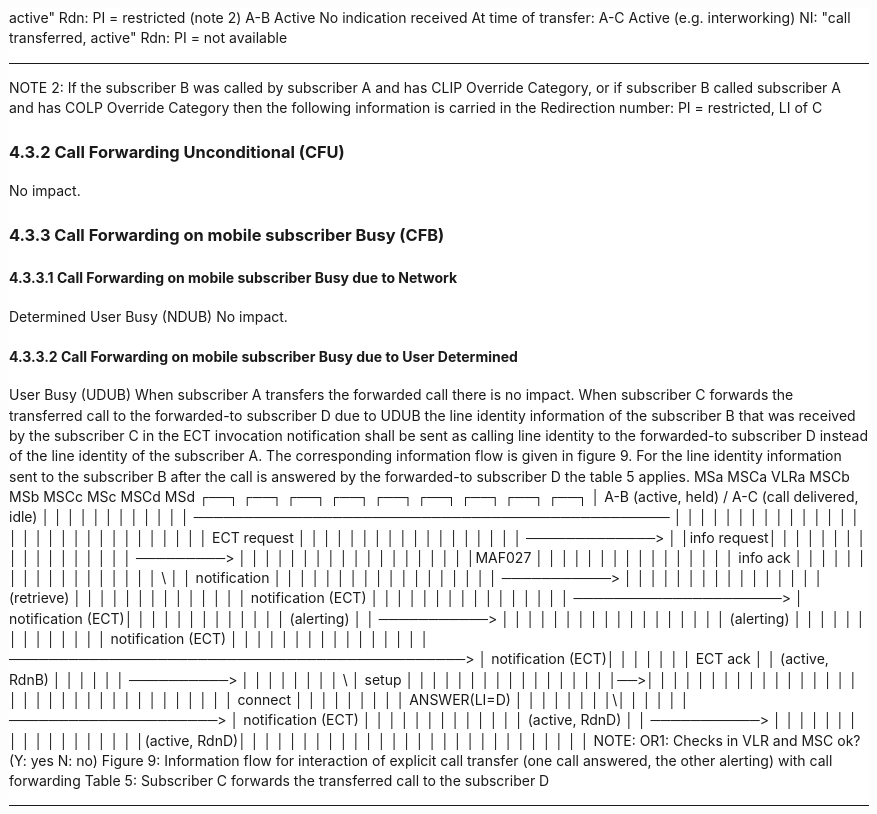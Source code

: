 active\" Rdn: PI = restricted (note 2) A-B Active No indication received At
time of transfer: A-C Active (e.g. interworking) NI: \"call transferred,
active\" Rdn: PI = not available
* * *
NOTE 2: If the subscriber B was called by subscriber A and has CLIP Override
Category, or if subscriber B called subscriber A and has COLP Override
Category then the following information is carried in the Redirection number:
PI = restricted, LI of C
### 4.3.2 Call Forwarding Unconditional (CFU)
No impact.
### 4.3.3 Call Forwarding on mobile subscriber Busy (CFB)
#### 4.3.3.1 Call Forwarding on mobile subscriber Busy due to Network
Determined User Busy (NDUB)
No impact.
#### 4.3.3.2 Call Forwarding on mobile subscriber Busy due to User Determined
User Busy (UDUB)
When subscriber A transfers the forwarded call there is no impact.
When subscriber C forwards the transferred call to the forwarded-to subscriber
D due to UDUB the line identity information of the subscriber B that was
received by the subscriber C in the ECT invocation notification shall be sent
as calling line identity to the forwarded-to subscriber D instead of the line
identity of the subscriber A. The corresponding information flow is given in
figure 9. For the line identity information sent to the subscriber B after the
call is answered by the forwarded-to subscriber D the table 5 applies.
MSa MSCa VLRa MSCb MSb MSCc MSc MSCd MSd
┌──┐ ┌──┐ ┌──┐ ┌──┐ ┌──┐ ┌──┐ ┌──┐ ┌──┐ ┌──┐
│ A-B (active, held) / A-C (call delivered, idle) │ │ │ │ │ │ │ │ │ │ │
│ ──────────────────────────────────────────────── │ │ │ │ │ │ │ │ │ │ │
│ │ │ │ │ │ │ │ │ │ │ │ │ │ │ │ │ │
│ │ ECT request │ │ │ │ │ │ │ │ │ │ │ │ │ │ │ │
│ │ ─────────────> │ │info request│ │ │ │ │ │ │ │ │ │ │ │ │ │
│ │ │ │ ─────────> │ │ │ │ │ │ │ │ │ │ │ │ │ │
│ │ │ │ │MAF027 │ │ │ │ │ │ │ │ │ │ │ │
│ │ │ │ info ack │ │ │ │ │ │ │ │ │ │ │ │ │ │
│ │ │ │ \ │ │ notification │ │ │ │ │ │ │ │ │ │
│ │ │ │ │ │ │ │ ───────────> │ │ │ │ │ │ │ │ │ │
│ │ │ │ │ │ (retrieve) │ │ │ │ │ │ │ │ │ │
│ │ │ │ notification (ECT) │ │ │ │ │ │ │ │ │ │ │ │
│ │ │ │ ─────────────────────> │ notification (ECT)│ │ │ │ │ │ │ │ │
│ │ │ │ (alerting) │ │ ───────────> │ │ │ │ │ │ │ │ │ │
│ │ │ │ │ │ │ │ (alerting) │ │ │ │ │ │ │ │ │ │
│ │ │ │ notification (ECT) │ │ │ │ │ │ │ │ │ │ │ │
│ │ │ │ ──────────────────────────────────────────────> │ notification (ECT)│
│ │ │ │
│ │ ECT ack │ │ (active, RdnB) │ │ │ │ │ │ ──────────> │ │ │ │ │ │
│ │ \ │ setup │
│ │ │ │ │ │ │ │ │ │ │ │ │ │ │ │──>│ │
│ │ │ │ │ │ │ │ │ │ │ │ │ │ │ │ │ │
│ │ │ │ │ │ │ │ │ │ │ │ │ │ │ connect │
│ │ │ │ │ │ │ │ ANSWER(LI=D) │ │ │ │ │ │ │ │\│ │
│ │ │ │ ─────────────────────> │ notification (ECT) │ │ │ │ │ │ │ │ │
│ │ │ │ (active, RdnD) │ │ ───────────> │ │ │ │ │ │ │ │ │ │
│ │ │ │ │ │ │ │(active, RdnD)│ │ │ │ │ │ │ │ │ │
│ │ │ │ │ │ │ │ │ │ │ │ │ │ │ │ │ │
NOTE: OR1: Checks in VLR and MSC ok? (Y: yes N: no)
Figure 9: Information flow for interaction of explicit call transfer (one call
answered, the other alerting) with call forwarding
Table 5: Subscriber C forwards the transferred call to the subscriber D
* * *